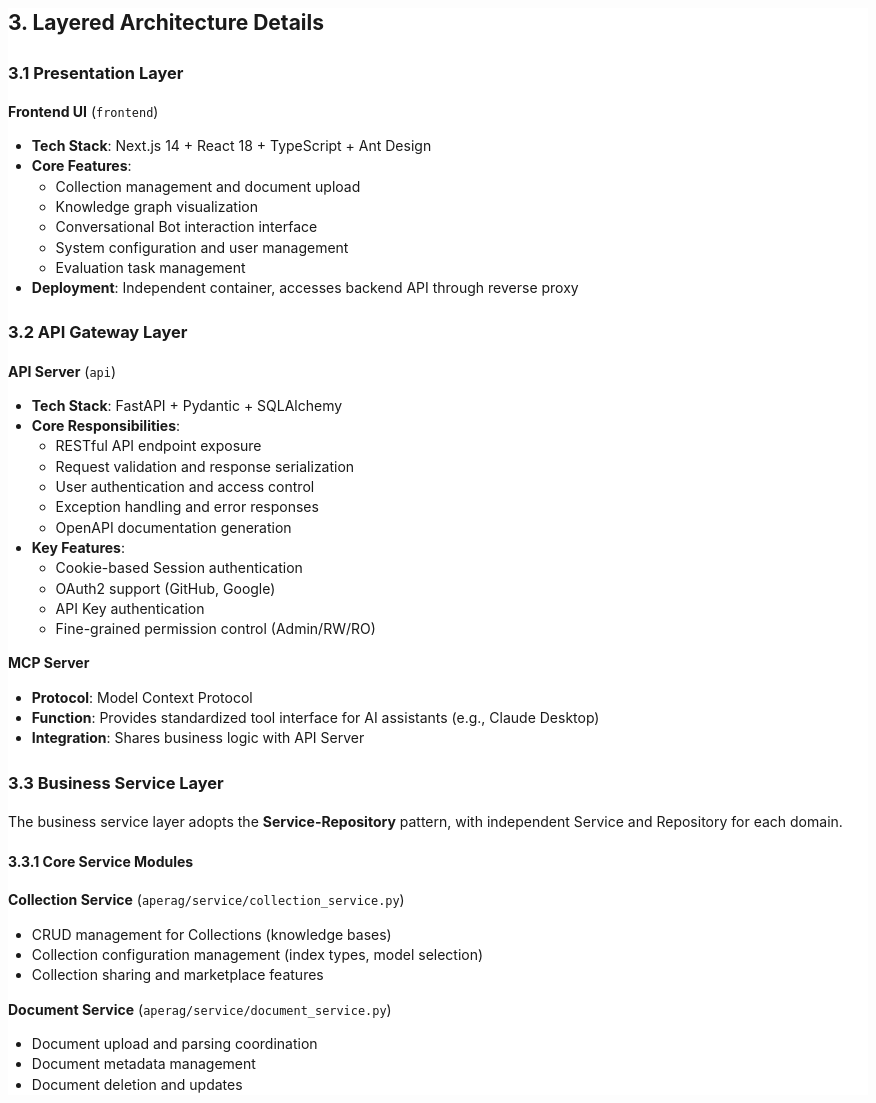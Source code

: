 
## 3. Layered Architecture Details

### 3.1 Presentation Layer

**Frontend UI** (`frontend`)
- **Tech Stack**: Next.js 14 + React 18 + TypeScript + Ant Design
- **Core Features**:
  - Collection management and document upload
  - Knowledge graph visualization
  - Conversational Bot interaction interface
  - System configuration and user management
  - Evaluation task management
- **Deployment**: Independent container, accesses backend API through reverse proxy

### 3.2 API Gateway Layer

**API Server** (`api`)
- **Tech Stack**: FastAPI + Pydantic + SQLAlchemy
- **Core Responsibilities**:
  - RESTful API endpoint exposure
  - Request validation and response serialization
  - User authentication and access control
  - Exception handling and error responses
  - OpenAPI documentation generation
- **Key Features**:
  - Cookie-based Session authentication
  - OAuth2 support (GitHub, Google)
  - API Key authentication
  - Fine-grained permission control (Admin/RW/RO)

**MCP Server**
- **Protocol**: Model Context Protocol
- **Function**: Provides standardized tool interface for AI assistants (e.g., Claude Desktop)
- **Integration**: Shares business logic with API Server

### 3.3 Business Service Layer

The business service layer adopts the **Service-Repository** pattern, with independent Service and Repository for each domain.

#### 3.3.1 Core Service Modules

**Collection Service** (`aperag/service/collection_service.py`)
- CRUD management for Collections (knowledge bases)
- Collection configuration management (index types, model selection)
- Collection sharing and marketplace features

**Document Service** (`aperag/service/document_service.py`)
- Document upload and parsing coordination
- Document metadata management
- Document deletion and updates
